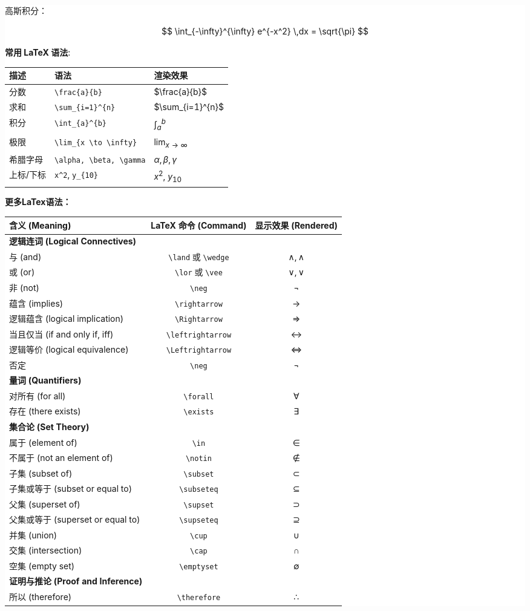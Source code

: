 高斯积分：

$$
\int_{-\infty}^{\infty} e^{-x^2} \,dx = \sqrt{\pi}
$$

**常用 LaTeX 语法**:

| 描述 | 语法 | 渲染效果 |
| :--- | :--- | :--- |
| 分数 | `\frac{a}{b}` | $\frac{a}{b}$ |
| 求和 | `\sum_{i=1}^{n}` | $\sum_{i=1}^{n}$ |
| 积分 | `\int_{a}^{b}` | $\int_{a}^{b}$ |
| 极限 | `\lim_{x \to \infty}` | $\lim_{x \to \infty}$ |
| 希腊字母 | `\alpha, \beta, \gamma` | $\alpha, \beta, \gamma$ |
| 上标/下标 | `x^2`, `y_{10}` | $x^2$, $y_{10}$ |

**更多LaTex语法：**

| 含义 (Meaning) | LaTeX 命令 (Command) | 显示效果 (Rendered) |
| :--- | :---: | :---: |
| **逻辑连词 (Logical Connectives)** | | |
| 与 (and) | `\land` 或 `\wedge` | $\land, \wedge$ |
| 或 (or) | `\lor` 或 `\vee` | $\lor, \vee$ |
| 非 (not) | `\neg` | $\neg$ |
| 蕴含 (implies) | `\rightarrow` | $\rightarrow$ |
| 逻辑蕴含 (logical implication) | `\Rightarrow` | $\Rightarrow$ |
| 当且仅当 (if and only if, iff) | `\leftrightarrow` | $\leftrightarrow$ |
| 逻辑等价 (logical equivalence) | `\Leftrightarrow` | $\Leftrightarrow$ |
| 否定|`\neg`|$\neg$|
| **量词 (Quantifiers)** | | |
| 对所有 (for all) | `\forall` | $\forall$ |
| 存在 (there exists) | `\exists` | $\exists$ |
| **集合论 (Set Theory)** | | |
| 属于 (element of) | `\in` | $\in$ |
| 不属于 (not an element of) | `\notin` | $\notin$ |
| 子集 (subset of) | `\subset` | $\subset$ |
| 子集或等于 (subset or equal to) | `\subseteq` | $\subseteq$ |
| 父集 (superset of) | `\supset` | $\supset$ |
| 父集或等于 (superset or equal to) | `\supseteq` | $\supseteq$ |
| 并集 (union) | `\cup` | $\cup$ |
| 交集 (intersection) | `\cap` | $\cap$ |
| 空集 (empty set) | `\emptyset` | $\emptyset$ |
| **证明与推论 (Proof and Inference)** | | |
| 所以 (therefore) | `\therefore` | $\therefore$ |